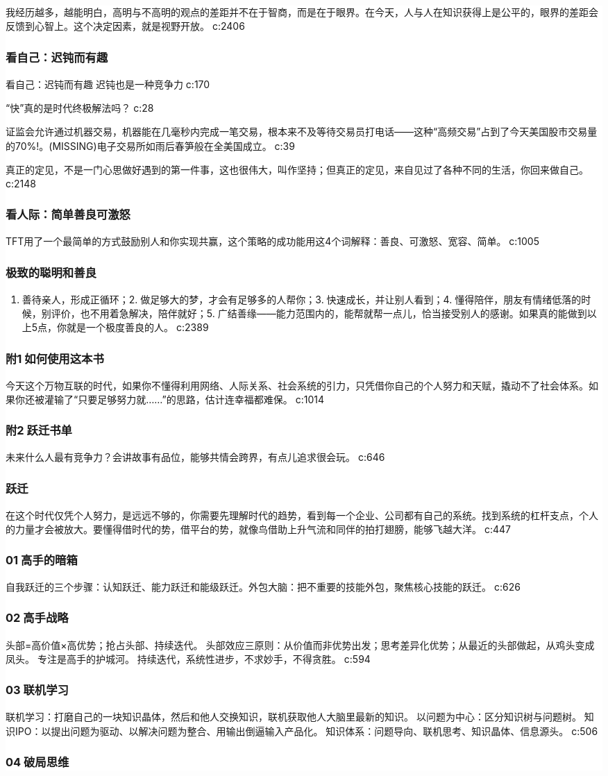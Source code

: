 我经历越多，越能明白，高明与不高明的观点的差距并不在于智商，而是在于眼界。在今天，人与人在知识获得上是公平的，眼界的差距会反馈到心智上。这个决定因素，就是视野开放。 c:2406

### 看自己：迟钝而有趣

看自己：迟钝而有趣
迟钝也是一种竞争力 c:170

“快”真的是时代终极解法吗？ c:28

证监会允许通过机器交易，机器能在几毫秒内完成一笔交易，根本来不及等待交易员打电话——这种“高频交易”占到了今天美国股市交易量的70%!。(MISSING)电子交易所如雨后春笋般在全美国成立。 c:39

真正的定见，不是一门心思做好遇到的第一件事，这也很伟大，叫作坚持；但真正的定见，来自见过了各种不同的生活，你回来做自己。 c:2148

### 看人际：简单善良可激怒

TFT用了一个最简单的方式鼓励别人和你实现共赢，这个策略的成功能用这4个词解释：善良、可激怒、宽容、简单。 c:1005

### 极致的聪明和善良

1. 善待亲人，形成正循环；2. 做足够大的梦，才会有足够多的人帮你；3. 快速成长，并让别人看到；4. 懂得陪伴，朋友有情绪低落的时候，别评价，也不用着急解决，陪伴就好；5. 广结善缘——能力范围内的，能帮就帮一点儿，恰当接受别人的感谢。如果真的能做到以上5点，你就是一个极度善良的人。 c:2389

### 附1 如何使用这本书

今天这个万物互联的时代，如果你不懂得利用网络、人际关系、社会系统的引力，只凭借你自己的个人努力和天赋，撬动不了社会体系。如果你还被灌输了“只要足够努力就……”的思路，估计连幸福都难保。 c:1014

### 附2 跃迁书单

未来什么人最有竞争力？会讲故事有品位，能够共情会跨界，有点儿追求很会玩。 c:646

### 跃迁

在这个时代仅凭个人努力，是远远不够的，你需要先理解时代的趋势，看到每一个企业、公司都有自己的系统。找到系统的杠杆支点，个人的力量才会被放大。要懂得借时代的势，借平台的势，就像鸟借助上升气流和同伴的拍打翅膀，能够飞越大洋。 c:447

### 01 高手的暗箱

自我跃迁的三个步骤：认知跃迁、能力跃迁和能级跃迁。外包大脑：把不重要的技能外包，聚焦核心技能的跃迁。 c:626

### 02 高手战略

头部=高价值×高优势；抢占头部、持续迭代。
头部效应三原则：从价值而非优势出发；思考差异化优势；从最近的头部做起，从鸡头变成凤头。
专注是高手的护城河。
持续迭代，系统性进步，不求妙手，不得贪胜。 c:594

### 03 联机学习

联机学习：打磨自己的一块知识晶体，然后和他人交换知识，联机获取他人大脑里最新的知识。
以问题为中心：区分知识树与问题树。
知识IPO：以提出问题为驱动、以解决问题为整合、用输出倒逼输入产品化。
知识体系：问题导向、联机思考、知识晶体、信息源头。 c:506

### 04 破局思维
